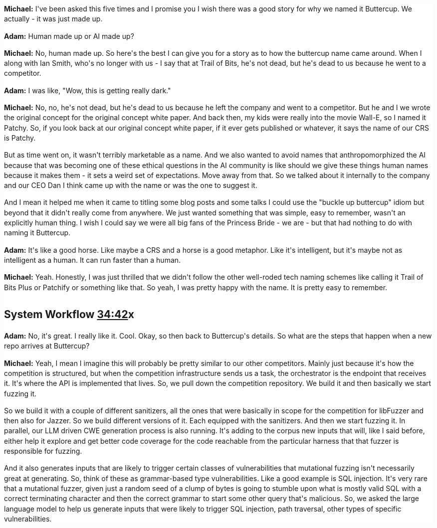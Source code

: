 **Michael:** I've been asked this five times and I promise you I wish there was a good story for why we named it Buttercup. We actually - it was just made up.

**Adam:** Human made up or AI made up?

**Michael:** No, human made up. So here's the best I can give you for a story as to how the buttercup name came around. When I along with Ian Smith, who's no longer with us - I say that at Trail of Bits, he's not dead, but he's dead to us because he went to a competitor.

**Adam:** I was like, "Wow, this is getting really dark."

**Michael:** No, no, he's not dead, but he's dead to us because he left the company and went to a competitor. But he and I we wrote the original concept for the original concept white paper. And back then, my kids were really into the movie Wall-E, so I named it Patchy. So, if you look back at our original concept white paper, if it ever gets published or whatever, it says the name of our CRS is Patchy.

But as time went on, it wasn't terribly marketable as a name. And we also wanted to avoid names that anthropomorphized the AI because that was becoming one of these ethical questions in the AI community is like should we give these things human names because it makes them - it sets a weird set of expectations. Move away from that. So we talked about it internally to the company and our CEO Dan I think came up with the name or was the one to suggest it.

And I mean it helped me when it came to titling some blog posts and some talks I could use the "buckle up buttercup" idiom but beyond that it didn't really come from anywhere. We just wanted something that was simple, easy to remember, wasn't an explicitly human thing. I wish I could say we were all big fans of the Princess Bride - we are - but that had nothing to do with naming it Buttercup.

**Adam:** It's like a good horse. Like maybe a CRS and a horse is a good metaphor. Like it's intelligent, but it's maybe not as intelligent as a human. It can run faster than a human.

**Michael:** Yeah. Honestly, I was just thrilled that we didn't follow the other well-roded tech naming schemes like calling it Trail of Bits Plus or Patchify or something like that. So yeah, I was pretty happy with the name. It is pretty easy to remember.

## System Workflow [34:42](https://youtu.be/BmCWryz3dsU?t=2082)x

**Adam:** No, it's great. I really like it. Cool. Okay, so then back to Buttercup's details. So what are the steps that happen when a new repo arrives at Buttercup?

**Michael:** Yeah, I mean I imagine this will probably be pretty similar to our other competitors. Mainly just because it's how the competition is structured, but when the competition infrastructure sends us a task, the orchestrator is the endpoint that receives it. It's where the API is implemented that lives. So, we pull down the competition repository. We build it and then basically we start fuzzing it.

So we build it with a couple of different sanitizers, all the ones that were basically in scope for the competition for libFuzzer and then also for Jazzer. So we build different versions of it. Each equipped with the sanitizers. And then we start fuzzing it. In parallel, our LLM driven CWE generation process is also running. It's adding to the corpus new inputs that will, like I said before, either help it explore and get better code coverage for the code reachable from the particular harness that that fuzzer is responsible for fuzzing.

And it also generates inputs that are likely to trigger certain classes of vulnerabilities that mutational fuzzing isn't necessarily great at generating. So, think of these as grammar-based type vulnerabilities. Like a good example is SQL injection. It's very rare that a mutational fuzzer, given just a random seed of a clump of bytes is going to stumble upon what is mostly valid SQL with a correct terminating character and then the correct grammar to start some other query that's malicious. So, we asked the large language model to help us generate inputs that were likely to trigger SQL injection, path traversal, other types of specific vulnerabilities.
